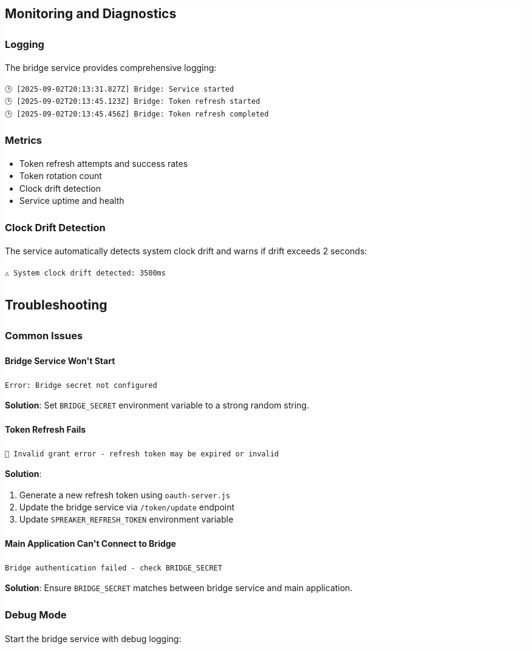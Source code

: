 ## Monitoring and Diagnostics

### Logging
The bridge service provides comprehensive logging:

```
🕒 [2025-09-02T20:13:31.827Z] Bridge: Service started
🕒 [2025-09-02T20:13:45.123Z] Bridge: Token refresh started  
🕒 [2025-09-02T20:13:45.456Z] Bridge: Token refresh completed
```

### Metrics
- Token refresh attempts and success rates
- Token rotation count
- Clock drift detection
- Service uptime and health

### Clock Drift Detection
The service automatically detects system clock drift and warns if drift exceeds 2 seconds:

```
⚠️ System clock drift detected: 3500ms
```

## Troubleshooting

### Common Issues

#### Bridge Service Won't Start
```
Error: Bridge secret not configured
```
**Solution**: Set `BRIDGE_SECRET` environment variable to a strong random string.

#### Token Refresh Fails
```
🚨 Invalid grant error - refresh token may be expired or invalid
```
**Solution**: 
1. Generate a new refresh token using `oauth-server.js`
2. Update the bridge service via `/token/update` endpoint
3. Update `SPREAKER_REFRESH_TOKEN` environment variable

#### Main Application Can't Connect to Bridge
```
Bridge authentication failed - check BRIDGE_SECRET
```
**Solution**: Ensure `BRIDGE_SECRET` matches between bridge service and main application.

### Debug Mode

Start the bridge service with debug logging:
